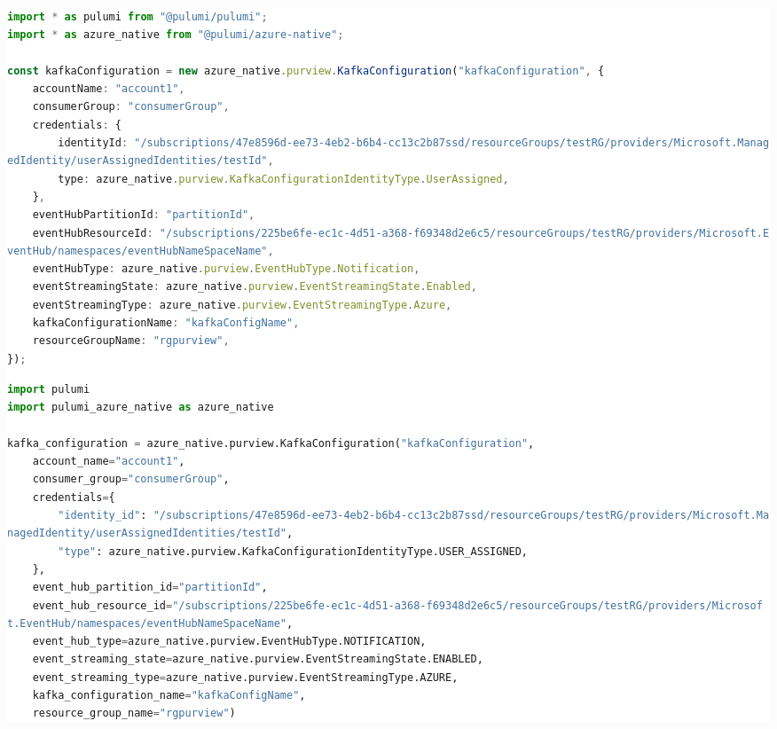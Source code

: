 
```typescript
import * as pulumi from "@pulumi/pulumi";
import * as azure_native from "@pulumi/azure-native";

const kafkaConfiguration = new azure_native.purview.KafkaConfiguration("kafkaConfiguration", {
    accountName: "account1",
    consumerGroup: "consumerGroup",
    credentials: {
        identityId: "/subscriptions/47e8596d-ee73-4eb2-b6b4-cc13c2b87ssd/resourceGroups/testRG/providers/Microsoft.ManagedIdentity/userAssignedIdentities/testId",
        type: azure_native.purview.KafkaConfigurationIdentityType.UserAssigned,
    },
    eventHubPartitionId: "partitionId",
    eventHubResourceId: "/subscriptions/225be6fe-ec1c-4d51-a368-f69348d2e6c5/resourceGroups/testRG/providers/Microsoft.EventHub/namespaces/eventHubNameSpaceName",
    eventHubType: azure_native.purview.EventHubType.Notification,
    eventStreamingState: azure_native.purview.EventStreamingState.Enabled,
    eventStreamingType: azure_native.purview.EventStreamingType.Azure,
    kafkaConfigurationName: "kafkaConfigName",
    resourceGroupName: "rgpurview",
});

```


</pulumi-choosable>
</div>


<div>
<pulumi-choosable type="language" values="python">


```python
import pulumi
import pulumi_azure_native as azure_native

kafka_configuration = azure_native.purview.KafkaConfiguration("kafkaConfiguration",
    account_name="account1",
    consumer_group="consumerGroup",
    credentials={
        "identity_id": "/subscriptions/47e8596d-ee73-4eb2-b6b4-cc13c2b87ssd/resourceGroups/testRG/providers/Microsoft.ManagedIdentity/userAssignedIdentities/testId",
        "type": azure_native.purview.KafkaConfigurationIdentityType.USER_ASSIGNED,
    },
    event_hub_partition_id="partitionId",
    event_hub_resource_id="/subscriptions/225be6fe-ec1c-4d51-a368-f69348d2e6c5/resourceGroups/testRG/providers/Microsoft.EventHub/namespaces/eventHubNameSpaceName",
    event_hub_type=azure_native.purview.EventHubType.NOTIFICATION,
    event_streaming_state=azure_native.purview.EventStreamingState.ENABLED,
    event_streaming_type=azure_native.purview.EventStreamingType.AZURE,
    kafka_configuration_name="kafkaConfigName",
    resource_group_name="rgpurview")

```
